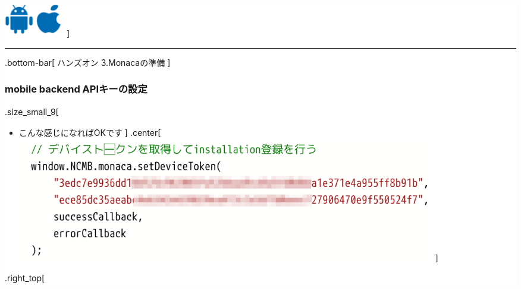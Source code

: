 <img src="document-img/both_icon.png" alt="both_icon" width="100px">
]

---
.bottom-bar[
ハンズオン 3.Monacaの準備
]

### mobile backend APIキーの設定

.size_small_9[
* こんな感じになればOKです
]
.center[<img src="document-img/Monaca_11.png" alt="Monaca_11" width="700px">]

.right_top[